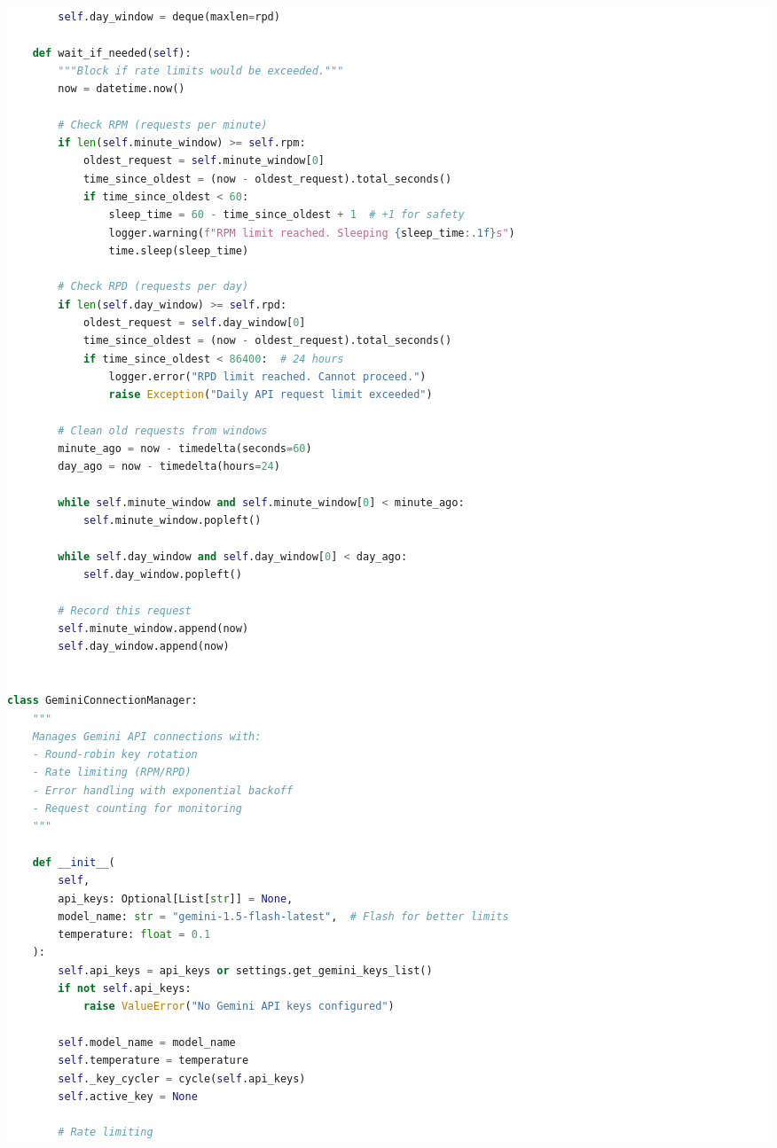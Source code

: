 ```python
        self.day_window = deque(maxlen=rpd)
    
    def wait_if_needed(self):
        """Block if rate limits would be exceeded."""
        now = datetime.now()
        
        # Check RPM (requests per minute)
        if len(self.minute_window) >= self.rpm:
            oldest_request = self.minute_window[0]
            time_since_oldest = (now - oldest_request).total_seconds()
            if time_since_oldest < 60:
                sleep_time = 60 - time_since_oldest + 1  # +1 for safety
                logger.warning(f"RPM limit reached. Sleeping {sleep_time:.1f}s")
                time.sleep(sleep_time)
        
        # Check RPD (requests per day)
        if len(self.day_window) >= self.rpd:
            oldest_request = self.day_window[0]
            time_since_oldest = (now - oldest_request).total_seconds()
            if time_since_oldest < 86400:  # 24 hours
                logger.error("RPD limit reached. Cannot proceed.")
                raise Exception("Daily API request limit exceeded")
        
        # Clean old requests from windows
        minute_ago = now - timedelta(seconds=60)
        day_ago = now - timedelta(hours=24)
        
        while self.minute_window and self.minute_window[0] < minute_ago:
            self.minute_window.popleft()
        
        while self.day_window and self.day_window[0] < day_ago:
            self.day_window.popleft()
        
        # Record this request
        self.minute_window.append(now)
        self.day_window.append(now)


class GeminiConnectionManager:
    """
    Manages Gemini API connections with:
    - Round-robin key rotation
    - Rate limiting (RPM/RPD)
    - Error handling with exponential backoff
    - Request counting for monitoring
    """
    
    def __init__(
        self,
        api_keys: Optional[List[str]] = None,
        model_name: str = "gemini-1.5-flash-latest",  # Flash for better limits
        temperature: float = 0.1
    ):
        self.api_keys = api_keys or settings.get_gemini_keys_list()
        if not self.api_keys:
            raise ValueError("No Gemini API keys configured")
        
        self.model_name = model_name
        self.temperature = temperature
        self._key_cycler = cycle(self.api_keys)
        self.active_key = None
        
        # Rate limiting
```